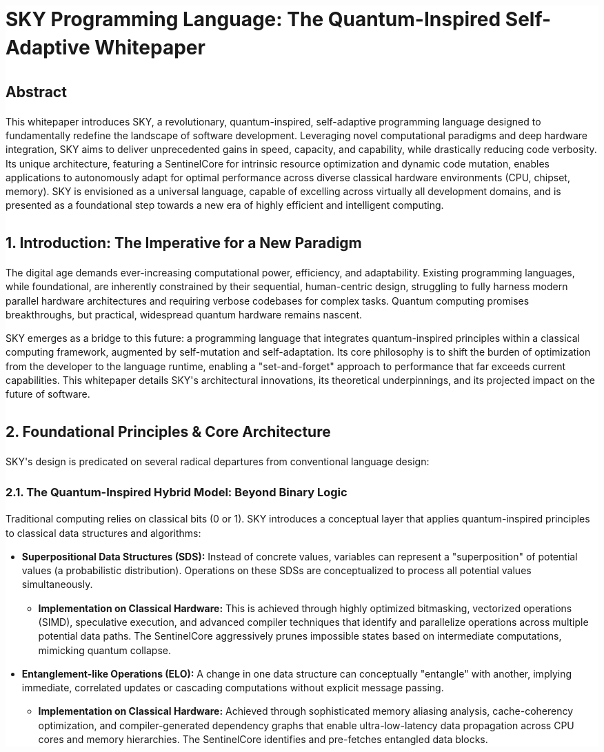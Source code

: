 # SKY Programming Language: The Quantum-Inspired Self-Adaptive Whitepaper

## Abstract

This whitepaper introduces SKY, a revolutionary, quantum-inspired, self-adaptive programming language designed to fundamentally redefine the landscape of software development. Leveraging novel computational paradigms and deep hardware integration, SKY aims to deliver unprecedented gains in speed, capacity, and capability, while drastically reducing code verbosity. Its unique architecture, featuring a SentinelCore for intrinsic resource optimization and dynamic code mutation, enables applications to autonomously adapt for optimal performance across diverse classical hardware environments (CPU, chipset, memory). SKY is envisioned as a universal language, capable of excelling across virtually all development domains, and is presented as a foundational step towards a new era of highly efficient and intelligent computing.

## 1. Introduction: The Imperative for a New Paradigm

The digital age demands ever-increasing computational power, efficiency, and adaptability. Existing programming languages, while foundational, are inherently constrained by their sequential, human-centric design, struggling to fully harness modern parallel hardware architectures and requiring verbose codebases for complex tasks. Quantum computing promises breakthroughs, but practical, widespread quantum hardware remains nascent.

SKY emerges as a bridge to this future: a programming language that integrates quantum-inspired principles within a classical computing framework, augmented by self-mutation and self-adaptation. Its core philosophy is to shift the burden of optimization from the developer to the language runtime, enabling a "set-and-forget" approach to performance that far exceeds current capabilities. This whitepaper details SKY's architectural innovations, its theoretical underpinnings, and its projected impact on the future of software.

## 2. Foundational Principles & Core Architecture

SKY's design is predicated on several radical departures from conventional language design:

### 2.1. The Quantum-Inspired Hybrid Model: Beyond Binary Logic

Traditional computing relies on classical bits (0 or 1). SKY introduces a conceptual layer that applies quantum-inspired principles to classical data structures and algorithms:

*   **Superpositional Data Structures (SDS):** Instead of concrete values, variables can represent a "superposition" of potential values (a probabilistic distribution). Operations on these SDSs are conceptualized to process all potential values simultaneously.
    *   **Implementation on Classical Hardware:** This is achieved through highly optimized bitmasking, vectorized operations (SIMD), speculative execution, and advanced compiler techniques that identify and parallelize operations across multiple potential data paths. The SentinelCore aggressively prunes impossible states based on intermediate computations, mimicking quantum collapse.

*   **Entanglement-like Operations (ELO):** A change in one data structure can conceptually "entangle" with another, implying immediate, correlated updates or cascading computations without explicit message passing.
    *   **Implementation on Classical Hardware:** Achieved through sophisticated memory aliasing analysis, cache-coherency optimization, and compiler-generated dependency graphs that enable ultra-low-latency data propagation across CPU cores and memory hierarchies. The SentinelCore identifies and pre-fetches entangled data blocks.
